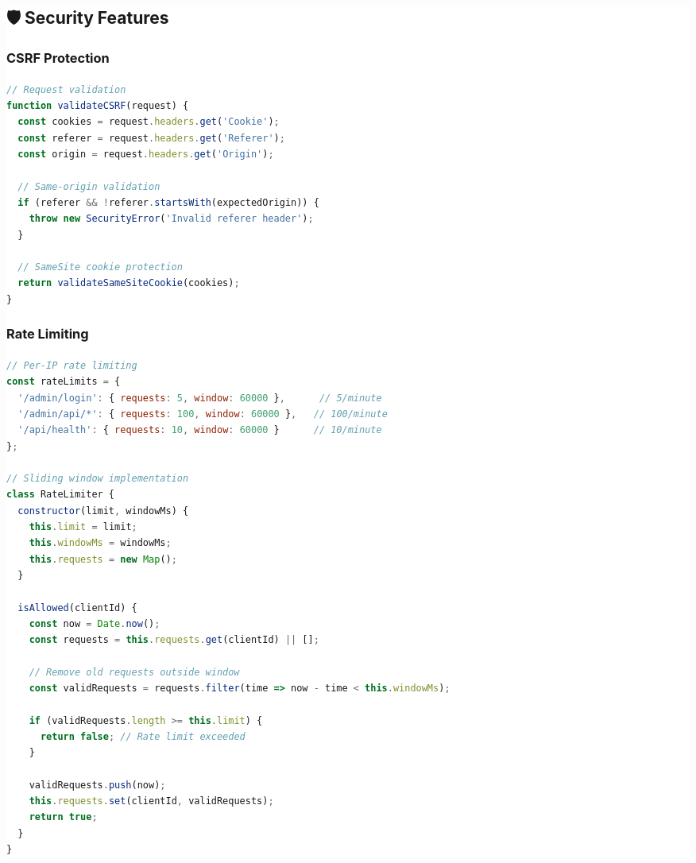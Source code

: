 ## 🛡️ Security Features

### **CSRF Protection**
```javascript
// Request validation
function validateCSRF(request) {
  const cookies = request.headers.get('Cookie');
  const referer = request.headers.get('Referer');
  const origin = request.headers.get('Origin');
  
  // Same-origin validation
  if (referer && !referer.startsWith(expectedOrigin)) {
    throw new SecurityError('Invalid referer header');
  }
  
  // SameSite cookie protection
  return validateSameSiteCookie(cookies);
}
```

### **Rate Limiting**
```javascript
// Per-IP rate limiting
const rateLimits = {
  '/admin/login': { requests: 5, window: 60000 },      // 5/minute
  '/admin/api/*': { requests: 100, window: 60000 },   // 100/minute
  '/api/health': { requests: 10, window: 60000 }      // 10/minute
};

// Sliding window implementation
class RateLimiter {
  constructor(limit, windowMs) {
    this.limit = limit;
    this.windowMs = windowMs;
    this.requests = new Map();
  }
  
  isAllowed(clientId) {
    const now = Date.now();
    const requests = this.requests.get(clientId) || [];
    
    // Remove old requests outside window
    const validRequests = requests.filter(time => now - time < this.windowMs);
    
    if (validRequests.length >= this.limit) {
      return false; // Rate limit exceeded
    }
    
    validRequests.push(now);
    this.requests.set(clientId, validRequests);
    return true;
  }
}
```
